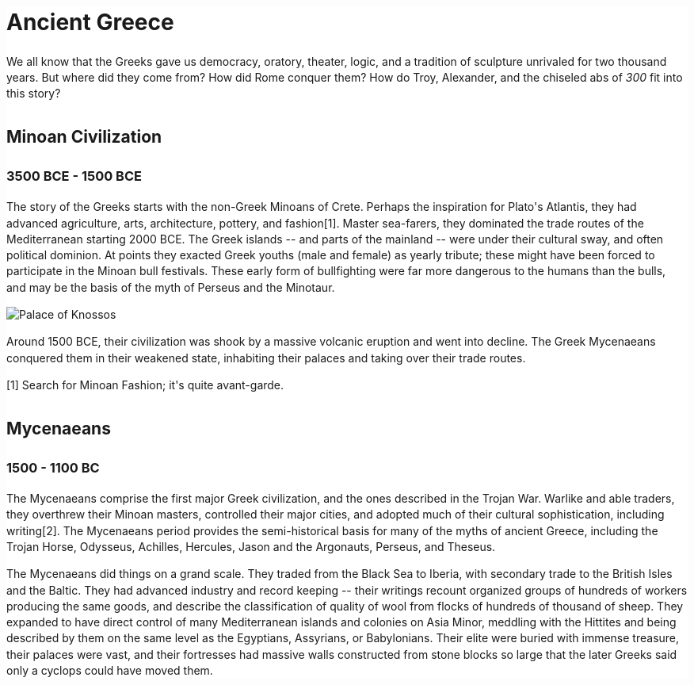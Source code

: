 Ancient Greece
==============
We all know that the Greeks gave us democracy, oratory, theater, logic, and
a tradition of sculpture unrivaled for two thousand years.
But where did they come from?  How did Rome conquer them?  How do Troy,
Alexander, and the chiseled abs of _300_ fit into this story?


Minoan Civilization
-------------------
### 3500 BCE - 1500 BCE

The story of the Greeks starts with the non-Greek Minoans of Crete.  Perhaps
the inspiration for Plato's Atlantis, they had advanced agriculture, arts,
architecture, pottery, and fashion[1].  Master sea-farers, they dominated the trade
routes of the Mediterranean starting 2000 BCE.  The Greek islands -- and parts
of the mainland -- were under their cultural sway, and often political
dominion.  At points they exacted Greek youths (male and female) as yearly tribute;
these might have been forced to participate in the Minoan bull festivals.  These
early form of bullfighting were far more dangerous to the humans than the bulls,
and may be the basis of the myth of Perseus and the Minotaur.

![Palace of Knossos][]

Around 1500 BCE, their civilization was shook by a massive volcanic eruption and
went into decline.  The Greek Mycenaeans conquered them in their weakened state,
inhabiting their palaces and taking over their trade routes.

<footnote>
[1] Search for Minoan Fashion; it's quite avant-garde.
</footnote>

Mycenaeans
---------
### 1500 - 1100 BC

The Mycenaeans comprise the first major Greek civilization, and the ones
described in the Trojan War.  Warlike and able
traders, they overthrew their Minoan masters, controlled their major cities, and
adopted much of their cultural sophistication, including writing[2].  The Mycenaeans
period provides the semi-historical basis for many of the myths of ancient
Greece, including the Trojan Horse, Odysseus, Achilles, Hercules, Jason
and the Argonauts, Perseus, and Theseus.

The Mycenaeans did things on a grand scale.  They traded from the Black Sea to
Iberia, with secondary trade to the British Isles and the Baltic.  They had advanced
industry and record keeping -- their writings recount organized groups of
hundreds of workers producing the same goods, and describe the classification of
quality of wool from flocks of hundreds of thousand of sheep.  They expanded to
have direct control of many Mediterranean islands and colonies on Asia Minor,
meddling with the Hittites and being described by them on the same level as
the Egyptians, Assyrians, or Babylonians.  Their elite were buried with immense
treasure, their palaces were vast, and their fortresses had massive walls constructed
from stone blocks so large that the later Greeks said only a cyclops could have moved
them.


[Palace of Knossos]: http://sasgreekart.pbworks.com/f/knoss_04.jpg
[Citadel of Mycenae]: https://arsartisticadventureofmankind.files.wordpress.com/2013/11/d1.png?w=431&h=287
[Empire of Alexander]: https://upload.wikimedia.org/wikipedia/commons/thumb/4/40/MacedonEmpire.jpg/640px-MacedonEmpire.jpg
[Empire after Alexander]: https://upload.wikimedia.org/wikipedia/commons/thumb/b/b0/Diadochen1.png/640px-Diadochen1.png